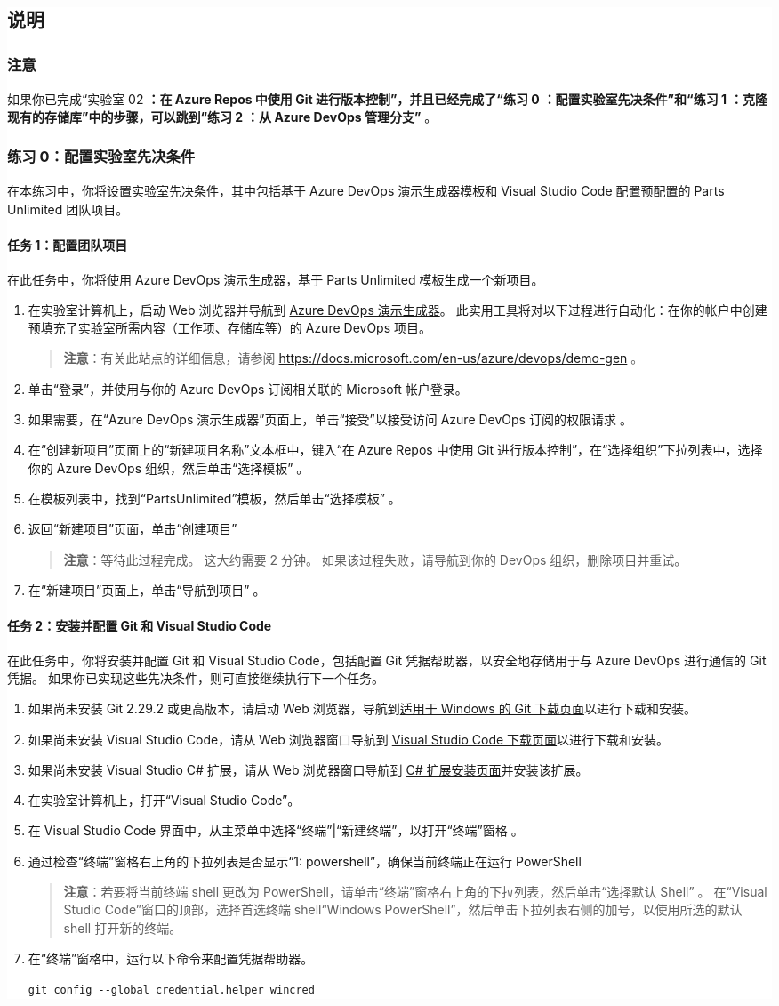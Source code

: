 ## <a name="instructions"></a>说明

### <a name="note"></a>注意

如果你已完成“实验室 02 **：在 Azure Repos 中使用 Git 进行版本控制”，并且已经完成了“练习 0** **：配置实验室先决条件”和“练习 1** **：克隆现有的存储库”中的步骤，可以跳到“练习 2** **：从 Azure DevOps 管理分支”** 。

### <a name="exercise-0-configure-the-lab-prerequisites"></a>练习 0：配置实验室先决条件

在本练习中，你将设置实验室先决条件，其中包括基于 Azure DevOps 演示生成器模板和 Visual Studio Code 配置预配置的 Parts Unlimited 团队项目。

#### <a name="task-1-configure-the-team-project"></a>任务 1：配置团队项目

在此任务中，你将使用 Azure DevOps 演示生成器，基于 Parts Unlimited 模板生成一个新项目。

1. 在实验室计算机上，启动 Web 浏览器并导航到 [Azure DevOps 演示生成器](https://azuredevopsdemogenerator.azurewebsites.net)。 此实用工具将对以下过程进行自动化：在你的帐户中创建预填充了实验室所需内容（工作项、存储库等）的 Azure DevOps 项目。

    > **注意**：有关此站点的详细信息，请参阅 <https://docs.microsoft.com/en-us/azure/devops/demo-gen> 。

1. 单击“登录”，并使用与你的 Azure DevOps 订阅相关联的 Microsoft 帐户登录。
1. 如果需要，在“Azure DevOps 演示生成器”页面上，单击“接受”以接受访问 Azure DevOps 订阅的权限请求 。
1. 在“创建新项目”页面上的“新建项目名称”文本框中，键入“在 Azure Repos 中使用 Git 进行版本控制”，在“选择组织”下拉列表中，选择你的 Azure DevOps 组织，然后单击“选择模板”    。
1. 在模板列表中，找到“PartsUnlimited”模板，然后单击“选择模板” 。
1. 返回“新建项目”页面，单击“创建项目” 

    > **注意**：等待此过程完成。 这大约需要 2 分钟。 如果该过程失败，请导航到你的 DevOps 组织，删除项目并重试。

1. 在“新建项目”页面上，单击“导航到项目” 。

#### <a name="task-2-install-and-configure-git-and-visual-studio-code"></a>任务 2：安装并配置 Git 和 Visual Studio Code

在此任务中，你将安装并配置 Git 和 Visual Studio Code，包括配置 Git 凭据帮助器，以安全地存储用于与 Azure DevOps 进行通信的 Git 凭据。 如果你已实现这些先决条件，则可直接继续执行下一个任务。

1. 如果尚未安装 Git 2.29.2 或更高版本，请启动 Web 浏览器，导航到[适用于 Windows 的 Git 下载页面](https://gitforwindows.org/)以进行下载和安装。
1. 如果尚未安装 Visual Studio Code，请从 Web 浏览器窗口导航到 [Visual Studio Code 下载页面](https://code.visualstudio.com/)以进行下载和安装。
1. 如果尚未安装 Visual Studio C# 扩展，请从 Web 浏览器窗口导航到 [C# 扩展安装页面](https://marketplace.visualstudio.com/items?itemName=ms-dotnettools.csharp)并安装该扩展。
1. 在实验室计算机上，打开“Visual Studio Code”。
1. 在 Visual Studio Code 界面中，从主菜单中选择“终端”\|“新建终端”，以打开“终端”窗格 。
1. 通过检查“终端”窗格右上角的下拉列表是否显示“1: powershell”，确保当前终端正在运行 PowerShell  

    > **注意**：若要将当前终端 shell 更改为 PowerShell，请单击“终端”窗格右上角的下拉列表，然后单击“选择默认 Shell”  。 在“Visual Studio Code”窗口的顶部，选择首选终端 shell“Windows PowerShell”，然后单击下拉列表右侧的加号，以使用所选的默认 shell 打开新的终端。

1. 在“终端”窗格中，运行以下命令来配置凭据帮助器。

    ```git
    git config --global credential.helper wincred
    ```

